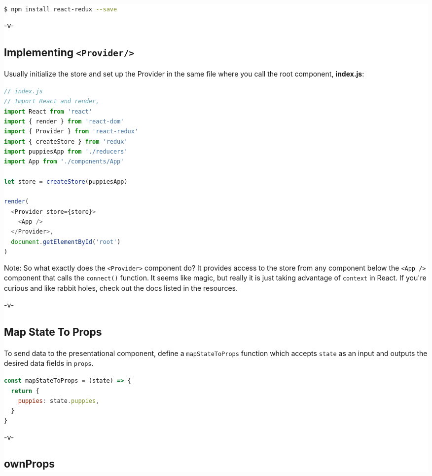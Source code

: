 ```bash
$ npm install react-redux --save
```

-v-

## Implementing `<Provider/>`

Usually initialize the store and set up the Provider in the same file where you call the root component, **index.js**:

```javascript
// index.js
// Import React and render,
import React from 'react'
import { render } from 'react-dom'
import { Provider } from 'react-redux'
import { createStore } from 'redux'
import puppiesApp from './reducers'
import App from './components/App'

let store = createStore(puppiesApp)

render(
  <Provider store={store}>
    <App />
  </Provider>,
  document.getElementById('root')
)
```

Note: So what exactly does the `<Provider>` component do? It provides access to the store from any component below the `<App />` component that calls the `connect()` function. It seems like magic, but really it is just taking advantage of `context` in React. If you're curious and like rabbit holes, check out the docs listed in the resources.

-v-

## Map State To Props

To send data to the presentational component, define a `mapStateToProps` function which accepts `state` as an input and outputs the desired data fields in `props`.

```javascript
const mapStateToProps = (state) => {
  return {
    puppies: state.puppies,
  }
}
```

-v-

## ownProps
